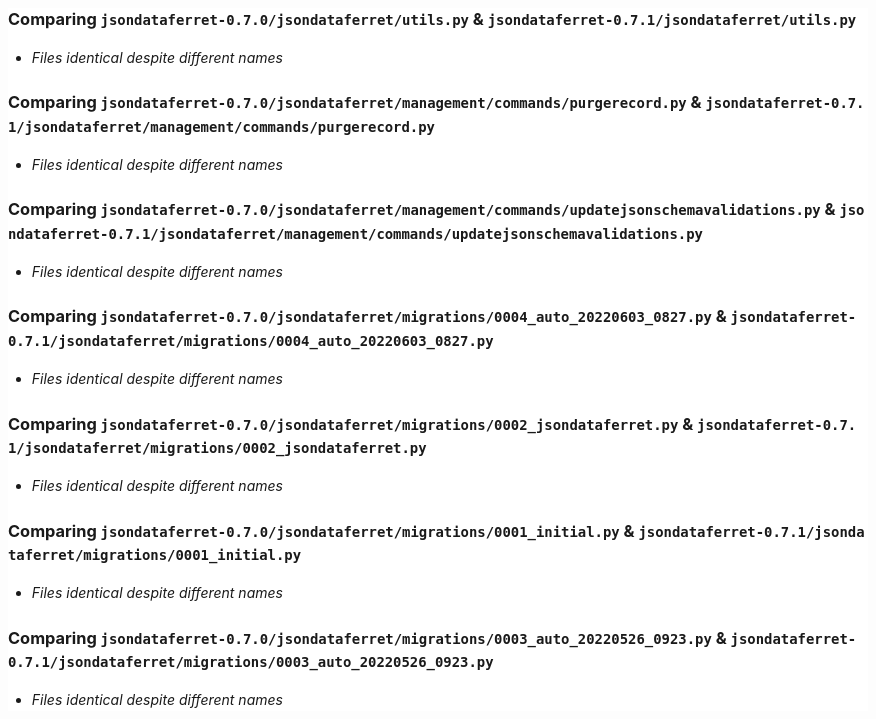 ### Comparing `jsondataferret-0.7.0/jsondataferret/utils.py` & `jsondataferret-0.7.1/jsondataferret/utils.py`

 * *Files identical despite different names*

### Comparing `jsondataferret-0.7.0/jsondataferret/management/commands/purgerecord.py` & `jsondataferret-0.7.1/jsondataferret/management/commands/purgerecord.py`

 * *Files identical despite different names*

### Comparing `jsondataferret-0.7.0/jsondataferret/management/commands/updatejsonschemavalidations.py` & `jsondataferret-0.7.1/jsondataferret/management/commands/updatejsonschemavalidations.py`

 * *Files identical despite different names*

### Comparing `jsondataferret-0.7.0/jsondataferret/migrations/0004_auto_20220603_0827.py` & `jsondataferret-0.7.1/jsondataferret/migrations/0004_auto_20220603_0827.py`

 * *Files identical despite different names*

### Comparing `jsondataferret-0.7.0/jsondataferret/migrations/0002_jsondataferret.py` & `jsondataferret-0.7.1/jsondataferret/migrations/0002_jsondataferret.py`

 * *Files identical despite different names*

### Comparing `jsondataferret-0.7.0/jsondataferret/migrations/0001_initial.py` & `jsondataferret-0.7.1/jsondataferret/migrations/0001_initial.py`

 * *Files identical despite different names*

### Comparing `jsondataferret-0.7.0/jsondataferret/migrations/0003_auto_20220526_0923.py` & `jsondataferret-0.7.1/jsondataferret/migrations/0003_auto_20220526_0923.py`

 * *Files identical despite different names*

